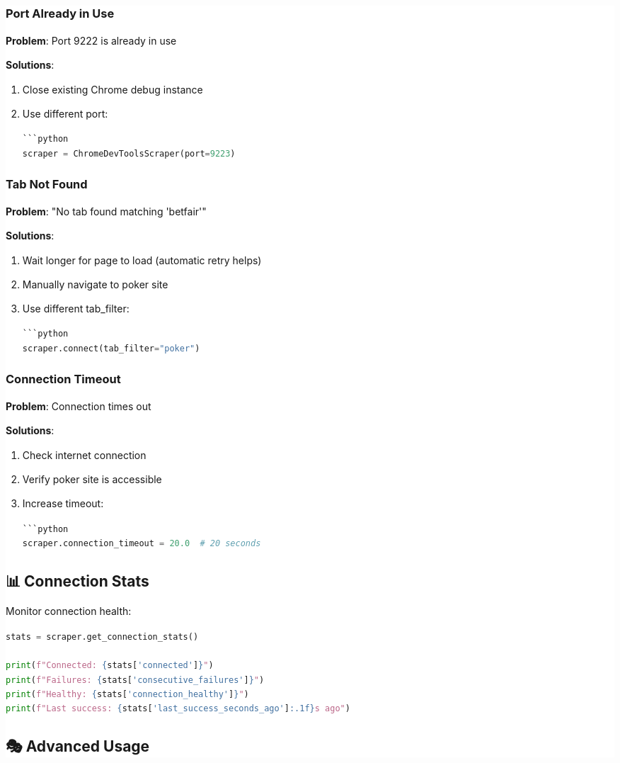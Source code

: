 ### Port Already in Use

**Problem**: Port 9222 is already in use

**Solutions**:

1. Close existing Chrome debug instance
2. Use different port:

   ```python
   ```python
   scraper = ChromeDevToolsScraper(port=9223)
   ```

### Tab Not Found

**Problem**: "No tab found matching 'betfair'"

**Solutions**:

1. Wait longer for page to load (automatic retry helps)
2. Manually navigate to poker site
3. Use different tab_filter:

   ```python
   ```python
   scraper.connect(tab_filter="poker")
   ```

### Connection Timeout

**Problem**: Connection times out

**Solutions**:

1. Check internet connection
2. Verify poker site is accessible
3. Increase timeout:

   ```python
   ```python
   scraper.connection_timeout = 20.0  # 20 seconds
   ```

## 📊 Connection Stats

Monitor connection health:

```python
stats = scraper.get_connection_stats()

print(f"Connected: {stats['connected']}")
print(f"Failures: {stats['consecutive_failures']}")
print(f"Healthy: {stats['connection_healthy']}")
print(f"Last success: {stats['last_success_seconds_ago']:.1f}s ago")
```

## 🎭 Advanced Usage
